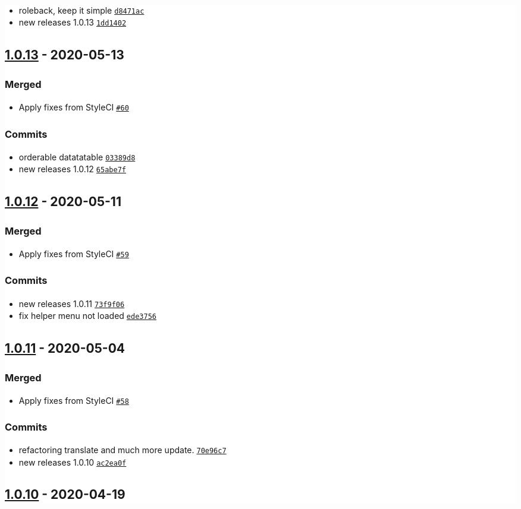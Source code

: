 - roleback, keep it simple [`d8471ac`](https://github.com/agungsugiarto/boilerplate/commit/d8471ac11c161564c9ac65ca545225401c21ffac)
- new releases 1.0.13 [`1dd1402`](https://github.com/agungsugiarto/boilerplate/commit/1dd14023c593a7fc5786af0417e37b9ac98c4a1c)

## [1.0.13](https://github.com/agungsugiarto/boilerplate/compare/1.0.12...1.0.13) - 2020-05-13

### Merged

- Apply fixes from StyleCI [`#60`](https://github.com/agungsugiarto/boilerplate/pull/60)

### Commits

- orderable datatatable [`03389d8`](https://github.com/agungsugiarto/boilerplate/commit/03389d8befacde37226aec6c69a784ff45a77284)
- new releases 1.0.12 [`65abe7f`](https://github.com/agungsugiarto/boilerplate/commit/65abe7f884e73527e425c651740c923548c82e38)

## [1.0.12](https://github.com/agungsugiarto/boilerplate/compare/1.0.11...1.0.12) - 2020-05-11

### Merged

- Apply fixes from StyleCI [`#59`](https://github.com/agungsugiarto/boilerplate/pull/59)

### Commits

- new releases 1.0.11 [`73f9f06`](https://github.com/agungsugiarto/boilerplate/commit/73f9f0693c33700559a9cdd75837daa174a9a2d2)
- fix helper menu not loaded [`ede3756`](https://github.com/agungsugiarto/boilerplate/commit/ede375611292f9b50b8366f0fe7d62c35c406002)

## [1.0.11](https://github.com/agungsugiarto/boilerplate/compare/1.0.10...1.0.11) - 2020-05-04

### Merged

- Apply fixes from StyleCI [`#58`](https://github.com/agungsugiarto/boilerplate/pull/58)

### Commits

- refactoring translate and much more update. [`70e96c7`](https://github.com/agungsugiarto/boilerplate/commit/70e96c7192092126d6ec6a8950f1a602a5506b64)
- new releases 1.0.10 [`ac2ea0f`](https://github.com/agungsugiarto/boilerplate/commit/ac2ea0fb957ebc932be41814d799d61296e263da)

## [1.0.10](https://github.com/agungsugiarto/boilerplate/compare/1.0.9...1.0.10) - 2020-04-19
